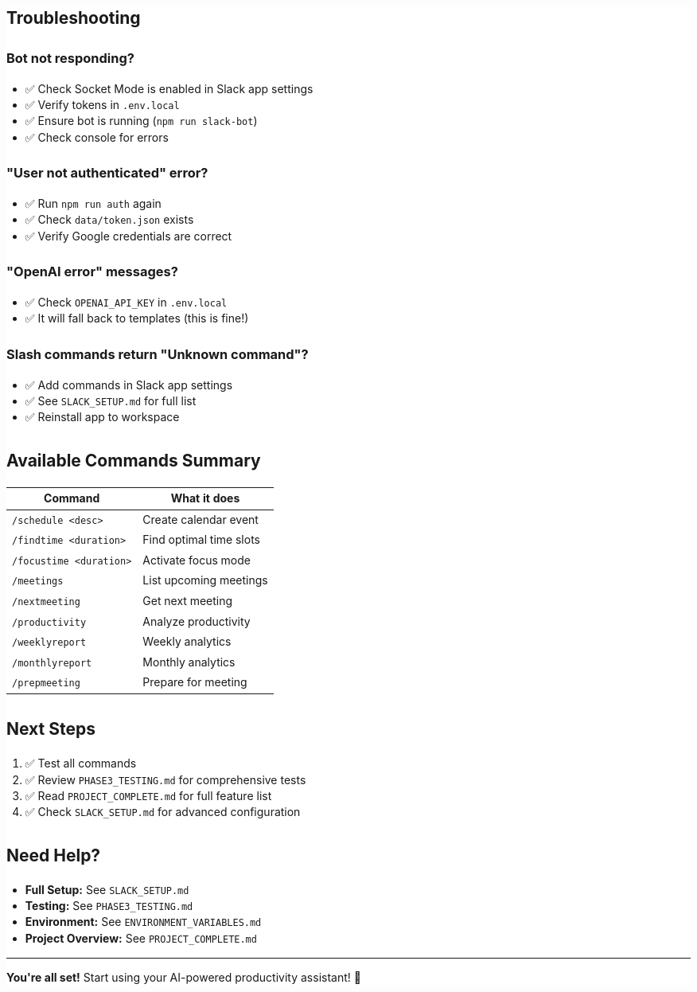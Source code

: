 ## Troubleshooting

### Bot not responding?
- ✅ Check Socket Mode is enabled in Slack app settings
- ✅ Verify tokens in `.env.local`
- ✅ Ensure bot is running (`npm run slack-bot`)
- ✅ Check console for errors

### "User not authenticated" error?
- ✅ Run `npm run auth` again
- ✅ Check `data/token.json` exists
- ✅ Verify Google credentials are correct

### "OpenAI error" messages?
- ✅ Check `OPENAI_API_KEY` in `.env.local`
- ✅ It will fall back to templates (this is fine!)

### Slash commands return "Unknown command"?
- ✅ Add commands in Slack app settings
- ✅ See `SLACK_SETUP.md` for full list
- ✅ Reinstall app to workspace

## Available Commands Summary

| Command | What it does |
|---------|-------------|
| `/schedule <desc>` | Create calendar event |
| `/findtime <duration>` | Find optimal time slots |
| `/focustime <duration>` | Activate focus mode |
| `/meetings` | List upcoming meetings |
| `/nextmeeting` | Get next meeting |
| `/productivity` | Analyze productivity |
| `/weeklyreport` | Weekly analytics |
| `/monthlyreport` | Monthly analytics |
| `/prepmeeting` | Prepare for meeting |

## Next Steps

1. ✅ Test all commands
2. ✅ Review `PHASE3_TESTING.md` for comprehensive tests
3. ✅ Read `PROJECT_COMPLETE.md` for full feature list
4. ✅ Check `SLACK_SETUP.md` for advanced configuration

## Need Help?

- **Full Setup:** See `SLACK_SETUP.md`
- **Testing:** See `PHASE3_TESTING.md`
- **Environment:** See `ENVIRONMENT_VARIABLES.md`
- **Project Overview:** See `PROJECT_COMPLETE.md`

---

**You're all set!** Start using your AI-powered productivity assistant! 🎉
